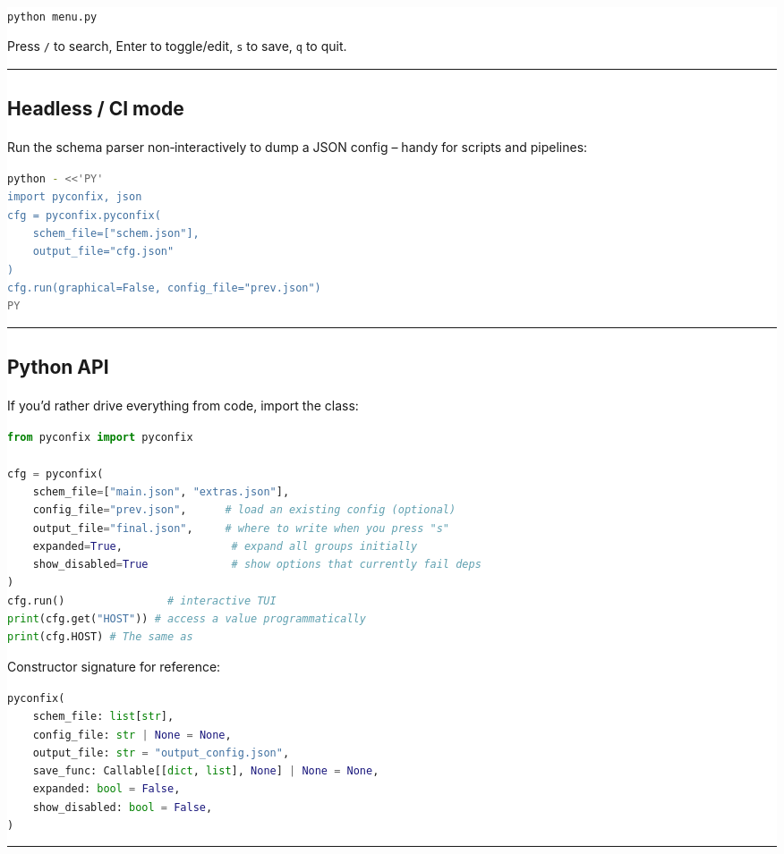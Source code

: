 ```bash
python menu.py
```

Press `/` to search, Enter to toggle/edit, `s` to save, `q` to quit.

---

## Headless / CI mode

Run the schema parser non‑interactively to dump a JSON config – handy for scripts and pipelines:

```bash
python - <<'PY'
import pyconfix, json
cfg = pyconfix.pyconfix(
    schem_file=["schem.json"],
    output_file="cfg.json"
)
cfg.run(graphical=False, config_file="prev.json")
PY
```

---

## Python API

If you’d rather drive everything from code, import the class:

```python
from pyconfix import pyconfix

cfg = pyconfix(
    schem_file=["main.json", "extras.json"],
    config_file="prev.json",      # load an existing config (optional)
    output_file="final.json",     # where to write when you press "s"
    expanded=True,                 # expand all groups initially
    show_disabled=True             # show options that currently fail deps
)
cfg.run()                # interactive TUI
print(cfg.get("HOST")) # access a value programmatically
print(cfg.HOST) # The same as
```

Constructor signature for reference:

```python
pyconfix(
    schem_file: list[str],
    config_file: str | None = None,
    output_file: str = "output_config.json",
    save_func: Callable[[dict, list], None] | None = None,
    expanded: bool = False,
    show_disabled: bool = False,
)
```

---
